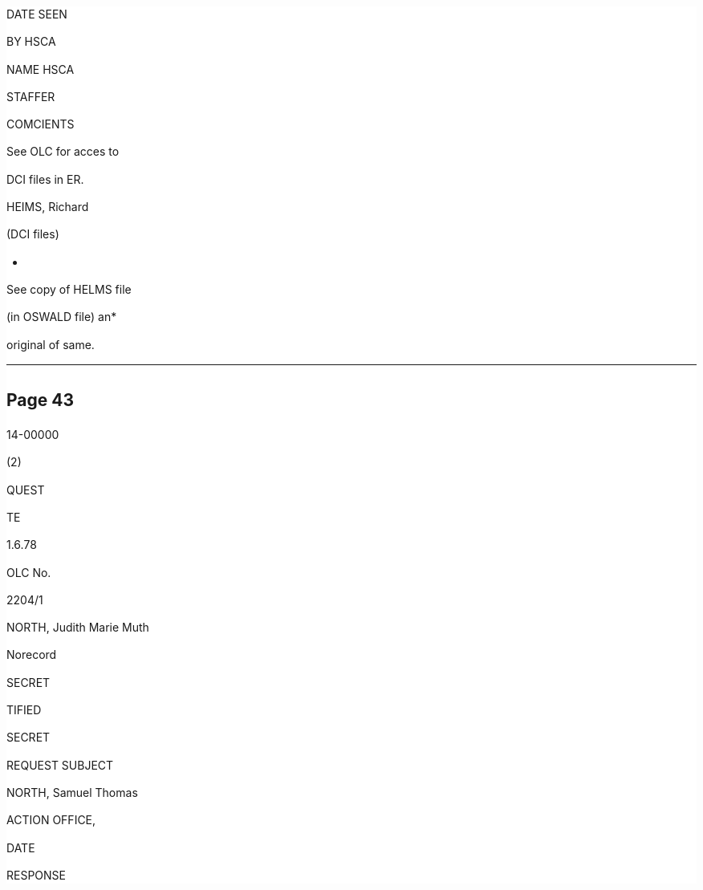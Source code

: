 DATE SEEN

BY HSCA

NAME HSCA

STAFFER

COMCIENTS

See OLC for acces to

DCI files in ER.

HEIMS, Richard

(DCI files)

*

See copy of HELMS file

(in OSWALD file) an*

original of same.

---

## Page 43

14-00000

(2)

QUEST

TE

1.6.78

OLC No.

2204/1

NORTH, Judith Marie Muth

Norecord

SECRET

TIFIED

SECRET

REQUEST SUBJECT

NORTH, Samuel Thomas

ACTION OFFICE,

DATE

RESPONSE
